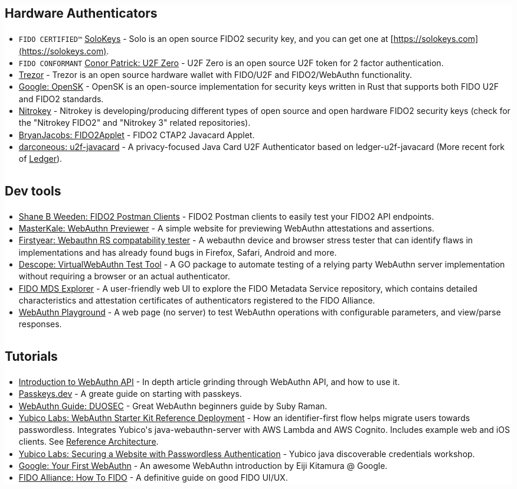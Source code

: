 ## Hardware Authenticators
- `FIDO CERTIFIED™` [SoloKeys](https://github.com/solokeys) - Solo is an open source FIDO2 security key, and you can get one at [https://solokeys.com](https://solokeys.com).
- `FIDO CONFORMANT` [Conor Patrick: U2F Zero](https://github.com/conorpp/u2f-zero) - U2F Zero is an open source U2F token for 2 factor authentication.
- [Trezor](https://github.com/trezor/trezor-core/tree/master/src/apps/webauthn) - Trezor is an open source hardware wallet with FIDO/U2F and FIDO2/WebAuthn functionality.
- [Google: OpenSK](https://github.com/google/OpenSK) - OpenSK is an open-source implementation for security keys written in Rust that supports both FIDO U2F and FIDO2 standards.
- [Nitrokey](https://github.com/Nitrokey) - Nitrokey is developing/producing different types of open source and open hardware FIDO2 security keys (check for the "Nitrokey FIDO2" and "Nitrokey 3" related repositories).
- [BryanJacobs: FIDO2Applet](https://github.com/BryanJacobs/FIDO2Applet) - FIDO2 CTAP2 Javacard Applet.
- [darconeous: u2f-javacard](https://github.com/darconeous/u2f-javacard) - A privacy-focused Java Card U2F Authenticator based on ledger-u2f-javacard (More recent fork of [Ledger](https://github.com/LedgerHQ/ledger-u2f-javacard)).

## Dev tools
- [Shane B Weeden: FIDO2 Postman Clients](https://github.com/sbweeden/fido2-postman-clients) - FIDO2 Postman clients to easily test your FIDO2 API endpoints.
- [MasterKale: WebAuthn Previewer](https://github.com/MasterKale/webauthn-previewer) - A simple website for previewing WebAuthn attestations and assertions.
- [Firstyear: Webauthn RS compatability tester](https://webauthn.firstyear.id.au/compat_test) - A webauthn device and browser stress tester that can identify flaws in implementations and has already found bugs in Firefox, Safari, Android and more.
- [Descope: VirtualWebAuthn Test Tool](https://github.com/descope/virtualwebauthn) - A GO package to automate testing of a relying party WebAuthn server implementation without requiring a browser or an actual authenticator.
- [FIDO MDS Explorer](https://opotonniee.github.io/fido-mds-explorer/) - A user-friendly web UI to explore the FIDO Metadata Service repository, which contains detailed characteristics and attestation certificates of authenticators registered to the FIDO Alliance.
- [WebAuthn Playground](https://opotonniee.github.io/webauthn-playground/) - A web page (no server) to test WebAuthn operations with configurable parameters, and view/parse responses.

## Tutorials
- [Introduction to WebAuthn API](https://medium.com/@herrjemand/introduction-to-webauthn-api-5fd1fb46c285) - In depth article grinding through WebAuthn API, and how to use it.
- [Passkeys.dev](https://passkeys.dev/) - A greate guide on starting with passkeys.
- [WebAuthn Guide: DUOSEC](https://webauthn.guide/) - Great WebAuthn beginners guide by Suby Raman.
- [Yubico Labs: WebAuthn Starter Kit Reference Deployment](https://github.com/YubicoLabs/WebAuthnKit) - How an identifier-first flow helps migrate users towards passwordless. Integrates Yubico's java-webauthn-server with AWS Lambda and AWS Cognito. Includes example web and iOS clients. See [Reference Architecture](https://developers.yubico.com/Developer_Program/WebAuthn_Starter_Kit/).
- [Yubico Labs: Securing a Website with Passwordless Authentication](https://github.com/YubicoLabs/java-webauthn-passwordless-workshop) - Yubico java discoverable credentials workshop.
- [Google: Your First WebAuthn](https://codelabs.developers.google.com/codelabs/webauthn-reauth/#0) - An awesome WebAuthn introduction by Eiji Kitamura @ Google.
- [FIDO Alliance: How To FIDO](https://github.com/fido-alliance/how-to-fido/blob/master/HowToFIDO.md) - A definitive guide on good FIDO UI/UX.
